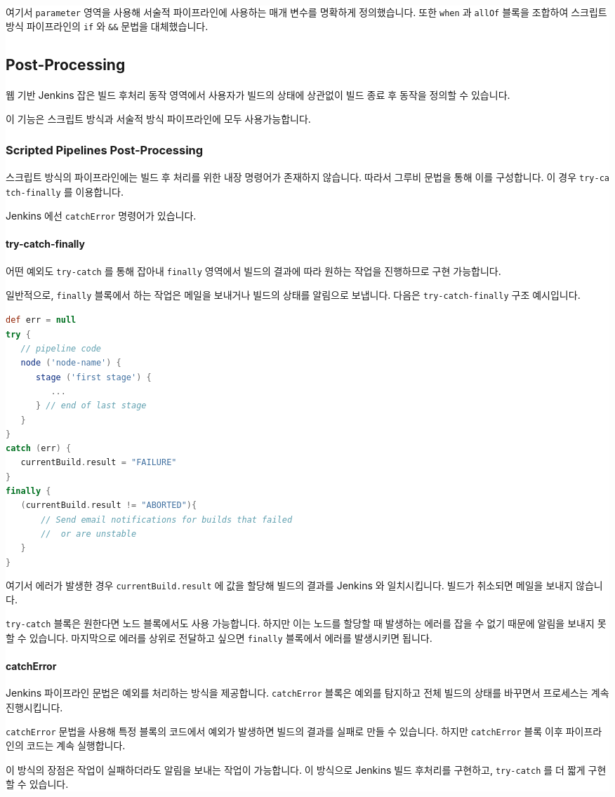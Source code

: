 여기서 `parameter` 영역을 사용해 서술적 파이프라인에 사용하는 매개 변수를 명확하게 정의했습니다. 또한 `when` 과 `allOf` 블록을 조합하여 스크립트 방식 파이프라인의 `if` 와 `&&` 문법을 대체했습니다.

## Post-Processing

웹 기반 Jenkins 잡은 빌드 후처리 동작 영역에서 사용자가 빌드의 상태에 상관없이 빌드 종료 후 동작을 정의할 수 있습니다.

이 기능은 스크립트 방식과 서술적 방식 파이프라인에 모두 사용가능합니다.

### Scripted Pipelines Post-Processing

스크립트 방식의 파이프라인에는 빌드 후 처리를 위한 내장 명령어가 존재하지 않습니다. 따라서 그루비 문법을 통해 이를 구성합니다. 이 경우 `try-catch-finally` 를 이용합니다.

Jenkins 에선 `catchError` 명령어가 있습니다.

#### try-catch-finally

어떤 예외도 `try-catch` 를 통해 잡아내 `finally` 영역에서 빌드의 결과에 따라 원하는 작업을 진행하므로 구현 가능합니다.

일반적으로, `finally` 블록에서 하는 작업은 메일을 보내거나 빌드의 상태를 알림으로 보냅니다. 다음은 `try-catch-finally` 구조 예시입니다.

```groovy
def err = null
try {
   // pipeline code
   node ('node-name') {
      stage ('first stage') {
         ...
      } // end of last stage
   }
} 
catch (err) { 
   currentBuild.result = "FAILURE"
} 
finally {
   (currentBuild.result != "ABORTED"){
       // Send email notifications for builds that failed 
       //  or are unstable
   }
}
```

여기서 에러가 발생한 경우 `currentBuild.result` 에 값을 할당해 빌드의 결과를 Jenkins 와 일치시킵니다. 빌드가 취소되면 메일을 보내지 않습니다.

`try-catch` 블록은 원한다면 노드 블록에서도 사용 가능합니다. 하지만 이는 노드를 할당할 때 발생하는 에러를 잡을 수 없기 때문에 알림을 보내지 못할 수 있습니다. 마지막으로 에러를 상위로 전달하고 싶으면 `finally` 블록에서 에러를 발생시키면 됩니다.

#### catchError

Jenkins 파이프라인 문법은 예외를 처리하는 방식을 제공합니다. `catchError` 블록은 예외를 탐지하고 전체 빌드의 상태를 바꾸면서 프로세스는 계속 진행시킵니다.

`catchError` 문법을 사용해 특정 블록의 코드에서 예외가 발생하면 빌드의 결과를 실패로 만들 수 있습니다. 하지만 `catchError` 블록 이후 파이프라인의 코드는 계속 실행합니다.

이 방식의 장점은 작업이 실패하더라도 알림을 보내는 작업이 가능합니다. 이 방식으로 Jenkins 빌드 후처리를 구현하고, `try-catch` 를 더 짧게 구현할 수 있습니다.
